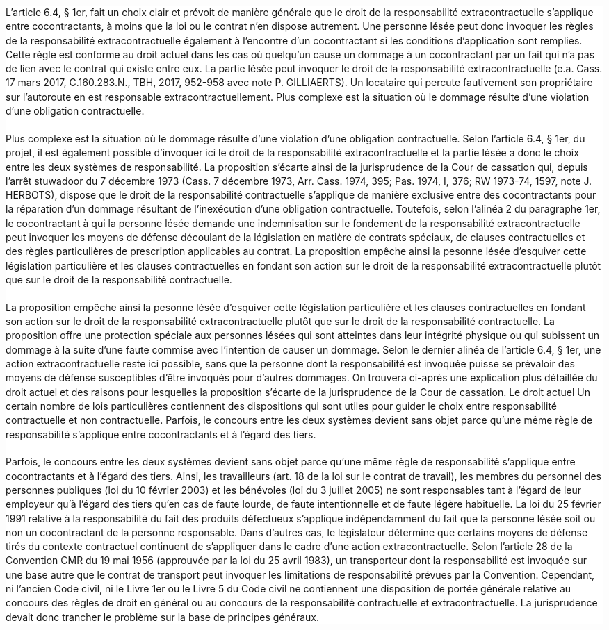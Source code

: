 L’article 6.4, § 1er, fait un choix clair et prévoit de manière générale que le droit de la responsabilité extracontractuelle s’applique entre cocontractants, à moins que la loi ou le contrat n’en dispose autrement. Une personne lésée peut donc invoquer les règles de la responsabilité extracontractuelle également à l’encontre d’un cocontractant si les conditions d’application sont remplies. Cette règle est conforme au droit actuel dans les cas où quelqu’un cause un dommage à un cocontractant par un fait qui n’a pas de lien avec le contrat qui existe entre eux. La partie lésée peut invoquer le droit de la responsabilité extracontractuelle (e.a. Cass. 17 mars 2017, C.160.283.N., TBH, 2017, 952-958 avec note P. GILLIAERTS). Un locataire qui percute fautivement son propriétaire sur l’autoroute en est responsable extracontractuellement. Plus complexe est la situation où le dommage résulte d’une violation d’une obligation contractuelle.
####
Plus complexe est la situation où le dommage résulte d’une violation d’une obligation contractuelle. Selon l’article 6.4, § 1er, du projet, il est également possible d’invoquer ici le droit de la responsabilité extracontractuelle et la partie lésée a donc le choix entre les deux systèmes de responsabilité. La proposition s’écarte ainsi de la jurisprudence de la Cour de cassation qui, depuis l’arrêt stuwadoor du 7 décembre 1973 (Cass. 7 décembre 1973, Arr. Cass. 1974, 395; Pas. 1974, I, 376; RW 1973-74, 1597, note J. HERBOTS), dispose que le droit de la responsabilité contractuelle s’applique de manière exclusive entre des cocontractants pour la réparation d’un dommage résultant de l’inexécution d’une obligation contractuelle. Toutefois, selon l’alinéa 2 du paragraphe 1er, le cocontractant à qui la personne lésée demande une indemnisation sur le fondement de la responsabilité extracontractuelle peut invoquer les moyens de défense découlant de la législation en matière de contrats spéciaux, de clauses contractuelles et des règles particulières de prescription applicables au contrat. La proposition empêche ainsi la pesonne lésée d’esquiver cette législation particulière et les clauses contractuelles en fondant son action sur le droit de la responsabilité extracontractuelle plutôt que sur le droit de la responsabilité contractuelle.
####
La proposition empêche ainsi la pesonne lésée d’esquiver cette législation particulière et les clauses contractuelles en fondant son action sur le droit de la responsabilité extracontractuelle plutôt que sur le droit de la responsabilité contractuelle. La proposition offre une protection spéciale aux personnes lésées qui sont atteintes dans leur intégrité physique ou qui subissent un dommage à la suite d’une faute commise avec l’intention de causer un dommage. Selon le dernier alinéa de l’article 6.4, § 1er, une action extracontractuelle reste ici possible, sans que la personne dont la responsabilité est invoquée puisse se prévaloir des moyens de défense susceptibles d’être invoqués pour d’autres dommages.
On trouvera ci-après une explication plus détaillée du droit actuel et des raisons pour lesquelles la proposition s’écarte de la jurisprudence de la Cour de cassation. Le droit actuel Un certain nombre de lois particulières contiennent des dispositions qui sont utiles pour guider le choix entre responsabilité contractuelle et non contractuelle. Parfois, le concours entre les deux systèmes devient sans objet parce qu’une même règle de responsabilité s’applique entre cocontractants et à l’égard des tiers.
####
Parfois, le concours entre les deux systèmes devient sans objet parce qu’une même règle de responsabilité s’applique entre cocontractants et à l’égard des tiers. Ainsi, les travailleurs (art. 18 de la loi sur le contrat de travail), les membres du personnel des personnes publiques (loi du 10 février 2003) et les bénévoles (loi du 3 juillet 2005) ne sont responsables tant à l’égard de leur employeur qu’à l’égard des tiers qu’en cas de faute lourde, de faute intentionnelle et de faute légère habituelle. La loi du 25 février 1991 relative à la responsabilité du fait des produits défectueux s’applique indépendamment du fait que la personne lésée soit ou non un cocontractant de la personne responsable. Dans d’autres cas, le législateur détermine que certains moyens de défense tirés du contexte contractuel continuent de s’appliquer dans le cadre d’une action extracontractuelle. Selon l’article 28 de la Convention CMR du 19 mai 1956 (approuvée par la loi du 25 avril 1983), un transporteur dont la responsabilité est invoquée sur une base autre que le contrat de transport peut invoquer les limitations de responsabilité prévues par la Convention. Cependant, ni l’ancien Code civil, ni le Livre 1er ou le Livre 5 du Code civil ne contiennent une disposition de portée générale relative au concours des règles de droit en général ou au concours de la responsabilité contractuelle et extracontractuelle. La jurisprudence devait donc trancher le problème sur la base de principes généraux.
####